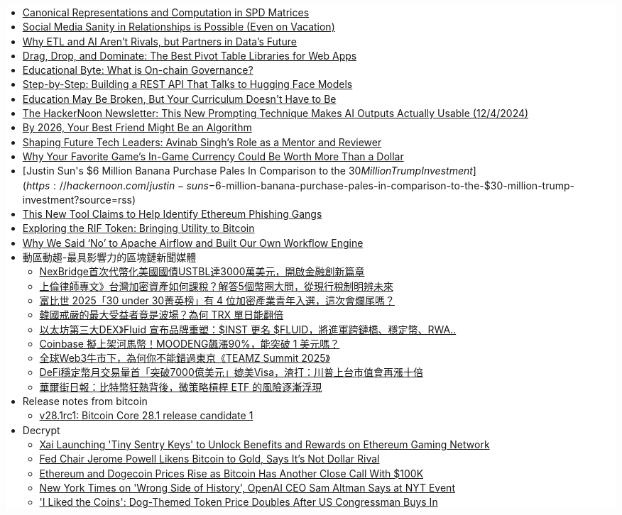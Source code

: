   - [Canonical Representations and Computation in SPD Matrices](https://hackernoon.com/canonical-representations-and-computation-in-spd-matrices?source=rss)
  - [Social Media Sanity in Relationships is Possible (Even on Vacation)](https://hackernoon.com/social-media-sanity-in-relationships-is-possible-even-on-vacation?source=rss)
  - [Why ETL and AI Aren’t Rivals, but Partners in Data’s Future](https://hackernoon.com/why-etl-and-ai-arent-rivals-but-partners-in-datas-future?source=rss)
  - [Drag, Drop, and Dominate: The Best Pivot Table Libraries for Web Apps](https://hackernoon.com/drag-drop-and-dominate-the-best-pivot-table-libraries-for-web-apps?source=rss)
  - [Educational Byte: What is On-chain Governance?](https://hackernoon.com/educational-byte-what-is-on-chain-governance?source=rss)
  - [Step-by-Step: Building a REST API That Talks to Hugging Face Models](https://hackernoon.com/step-by-step-building-a-rest-api-that-talks-to-hugging-face-models?source=rss)
  - [Education May Be Broken, But Your Curriculum Doesn't Have to Be](https://hackernoon.com/education-may-be-broken-but-your-curriculum-doesnt-have-to-be?source=rss)
  - [The HackerNoon Newsletter: This New Prompting Technique Makes AI Outputs Actually Usable (12/4/2024)](https://hackernoon.com/12-4-2024-newsletter?source=rss)
  - [By 2026, Your Best Friend Might Be an Algorithm](https://hackernoon.com/by-2026-your-best-friend-might-be-an-algorithm?source=rss)
  - [Shaping Future Tech Leaders: Avinab Singh’s Role as a Mentor and Reviewer](https://hackernoon.com/shaping-future-tech-leaders-avinab-singhs-role-as-a-mentor-and-reviewer?source=rss)
  - [Why Your Favorite Game’s In-Game Currency Could Be Worth More Than a Dollar](https://hackernoon.com/why-your-favorite-games-in-game-currency-could-be-worth-more-than-a-dollar?source=rss)
  - [Justin Sun's $6 Million Banana Purchase Pales In Comparison to the $30 Million Trump Investment](https://hackernoon.com/justin-suns-$6-million-banana-purchase-pales-in-comparison-to-the-$30-million-trump-investment?source=rss)
  - [This New Tool Claims to Help Identify Ethereum Phishing Gangs](https://hackernoon.com/this-new-tool-claims-to-help-identify-ethereum-phishing-gangs?source=rss)
  - [Exploring the RIF Token: Bringing Utility to Bitcoin](https://hackernoon.com/exploring-the-rif-token-bringing-utility-to-bitcoin?source=rss)
  - [Why We Said ‘No’ to Apache Airflow and Built Our Own Workflow Engine](https://hackernoon.com/why-we-said-no-to-apache-airflow-and-built-our-own-workflow-engine?source=rss)
- 動區動趨-最具影響力的區塊鏈新聞媒體
  - [NexBridge首次代幣化美國國債USTBL達3000萬美元，開啟金融創新篇章](https://www.blocktempo.com/nexbridge-initial-30-million-tokenized-us-treasury-bills/)
  - [上倫律師專文》台灣加密資產如何課稅？解答5個幣圈大問，從現行稅制明辨未來](https://www.blocktempo.com/how-taiwan-tax-cryptocurrency-assets-in-future/)
  - [富比世 2025「30 under 30菁英榜」有 4 位加密產業青年入選，這次會爛尾嗎？](https://www.blocktempo.com/forbes-2025-30-under-30-list-4-crypto-young-leaders-make-the-cut/)
  - [韓國戒嚴的最大受益者竟是波場？為何 TRX 單日能翻倍](https://www.blocktempo.com/why-can-tron-trx-double-in-a-single-day/)
  - [以太坊第三大DEX》Fluid 宣布品牌重塑：$INST 更名 $FLUID，將進軍跨鏈橋、穩定幣、RWA..](https://www.blocktempo.com/rebranding-plan-for-fluid-protocol/)
  - [Coinbase 擬上架河馬幣！MOODENG飆漲90%，能突破 1 美元嗎？](https://www.blocktempo.com/coinbase-plans-to-list-moodeng/)
  - [全球Web3牛市下，為何你不能錯過東京《TEAMZ Summit 2025》](https://www.blocktempo.com/why-you-cant-miss-tokyo-teamz-summit-2025/)
  - [DeFi穩定幣月交易量首「突破7000億美元」媲美Visa，渣打：川普上台市值會再漲十倍](https://www.blocktempo.com/the-trading-volume-of-stablecoins-has-surpassed-700-billion-rivaling-payment-giant-visa/)
  - [華爾街日報：比特幣狂熱背後，微策略槓桿 ETF 的風險逐漸浮現](https://www.blocktempo.com/bitcoin-euphoria-threatens-to-break-these-etfs/)
- Release notes from bitcoin
  - [v28.1rc1: Bitcoin Core 28.1 release candidate 1](https://github.com/bitcoin/bitcoin/releases/tag/v28.1rc1)
- Decrypt
  - [Xai Launching 'Tiny Sentry Keys' to Unlock Benefits and Rewards on Ethereum Gaming Network](https://decrypt.co/294883/xai-tiny-sentry-keys-ethereum-gaming)
  - [Fed Chair Jerome Powell Likens Bitcoin to Gold, Says It’s Not Dollar Rival](https://decrypt.co/294915/jerome-powell-likens-bitcoin-gold)
  - [Ethereum and Dogecoin Prices Rise as Bitcoin Has Another Close Call With $100K](https://decrypt.co/294914/ethereum-dogecoin-rise-bitcoin-100k)
  - [New York Times on 'Wrong Side of History', OpenAI CEO Sam Altman Says at NYT Event](https://decrypt.co/294902/new-york-times-wrong-side-history-open-ai-sam-altman)
  - ['I Liked the Coins': Dog-Themed Token Price Doubles After US Congressman Buys In](https://decrypt.co/294893/base-meme-coin-congressman-mike-collins)
